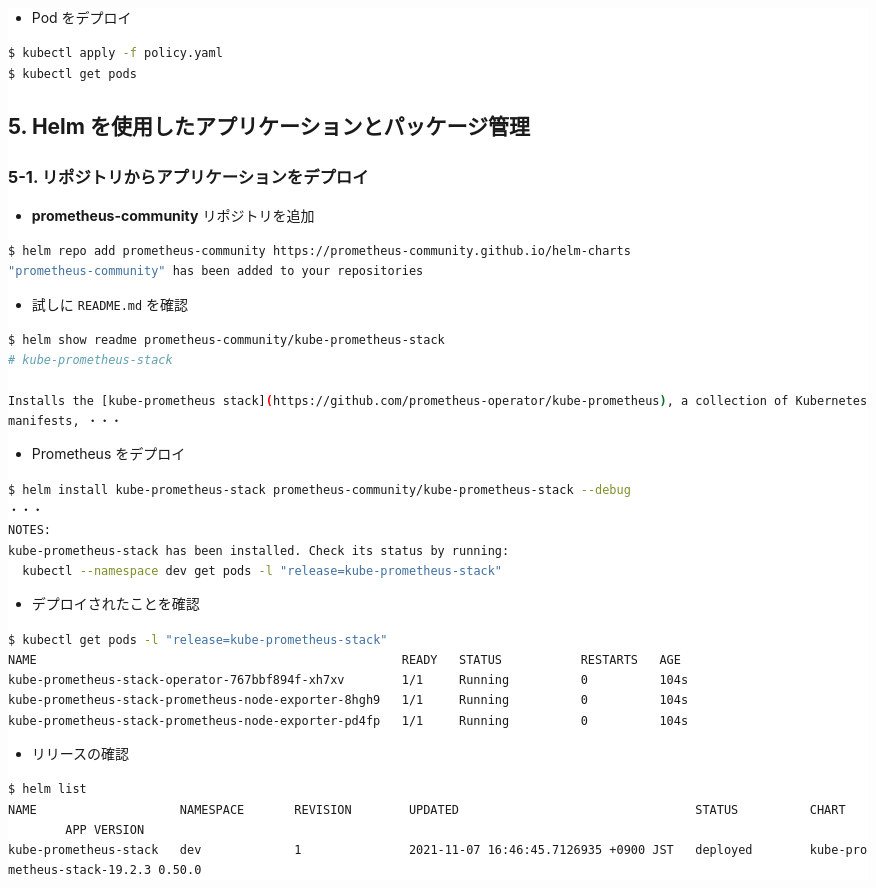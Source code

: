 ```bash
```

- Pod をデプロイ

```bash
$ kubectl apply -f policy.yaml
$ kubectl get pods
```

## **5. Helm を使用したアプリケーションとパッケージ管理**

### 5-1. リポジトリからアプリケーションをデプロイ

- **prometheus-community** リポジトリを追加

```bash
$ helm repo add prometheus-community https://prometheus-community.github.io/helm-charts
"prometheus-community" has been added to your repositories
```

- 試しに `README.md` を確認

```bash
$ helm show readme prometheus-community/kube-prometheus-stack
# kube-prometheus-stack

Installs the [kube-prometheus stack](https://github.com/prometheus-operator/kube-prometheus), a collection of Kubernetes manifests, ・・・
```

- Prometheus をデプロイ

```bash
$ helm install kube-prometheus-stack prometheus-community/kube-prometheus-stack --debug
・・・
NOTES:
kube-prometheus-stack has been installed. Check its status by running:
  kubectl --namespace dev get pods -l "release=kube-prometheus-stack"
```

- デプロイされたことを確認

```bash
$ kubectl get pods -l "release=kube-prometheus-stack"
NAME                                                   READY   STATUS           RESTARTS   AGE
kube-prometheus-stack-operator-767bbf894f-xh7xv        1/1     Running          0          104s
kube-prometheus-stack-prometheus-node-exporter-8hgh9   1/1     Running          0          104s
kube-prometheus-stack-prometheus-node-exporter-pd4fp   1/1     Running          0          104s
```

- リリースの確認

```bash
$ helm list
NAME                    NAMESPACE       REVISION        UPDATED                                 STATUS          CHART
        APP VERSION
kube-prometheus-stack   dev             1               2021-11-07 16:46:45.7126935 +0900 JST   deployed        kube-prometheus-stack-19.2.3 0.50.0
```
